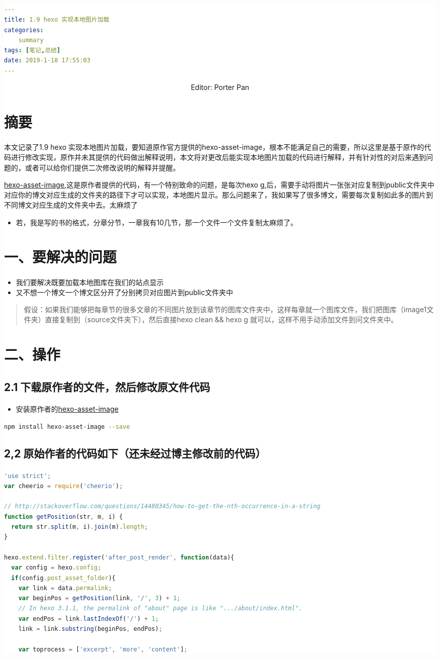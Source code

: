 ```yaml
---
title: 1.9 hexo 实现本地图片加载
categories:     
    summary    
tags: [笔记,总结]
date: 2019-1-18 17:55:03
---
```


<center> Editor: Porter Pan </center>

# 摘要

本文记录了1.9 hexo 实现本地图片加载，要知道原作官方提供的hexo-asset-image，根本不能满足自己的需要，所以这里是基于原作的代码进行修改实现，原作并未其提供的代码做出解释说明，本文将对更改后能实现本地图片加载的代码进行解释，并有针对性的对后来遇到问题的，或者可以给你们提供二次修改说明的解释并提醒。



[hexo-asset-image](https://github.com/CodeFalling/hexo-asset-image),这是原作者提供的代码，有一个特别致命的问题，是每次hexo g,后，需要手动将图片一张张对应复制到public文件夹中对应你的博文对应生成的文件夹的路径下才可以实现，本地图片显示。那么问题来了，我如果写了很多博文，需要每次复制如此多的图片到不同博文对应生成的文件夹中去。太麻烦了

* 若，我是写的书的格式，分章分节，一章我有10几节，那一个文件一个文件复制太麻烦了。

# 一、要解决的问题

* 我们要解决既要加载本地图库在我们的站点显示
* 又不想一个博文一个博文区分开了分别拷贝对应图片到public文件夹中

> 假设：如果我们能够把每章节的很多文章的不同图片放到该章节的图库文件夹中，这样每章就一个图库文件，我们把图库（image1文件夹）直接复制到（source文件夹下），然后直接hexo clean && hexo g 就可以，这样不用手动添加文件到问文件夹中。

# 二、操作

## 2.1 下载原作者的文件，然后修改原文件代码

* 安装原作者的[hexo-asset-image](https://github.com/CodeFalling/hexo-asset-image)

```bash
npm install hexo-asset-image --save
```

## 2,2 原始作者的代码如下（还未经过博主修改前的代码）

```js
'use strict';
var cheerio = require('cheerio');

// http://stackoverflow.com/questions/14480345/how-to-get-the-nth-occurrence-in-a-string
function getPosition(str, m, i) {
  return str.split(m, i).join(m).length;
}

hexo.extend.filter.register('after_post_render', function(data){
  var config = hexo.config;
  if(config.post_asset_folder){
    var link = data.permalink;
	var beginPos = getPosition(link, '/', 3) + 1;
	// In hexo 3.1.1, the permalink of "about" page is like ".../about/index.html".
	var endPos = link.lastIndexOf('/') + 1;
    link = link.substring(beginPos, endPos);

    var toprocess = ['excerpt', 'more', 'content'];
```